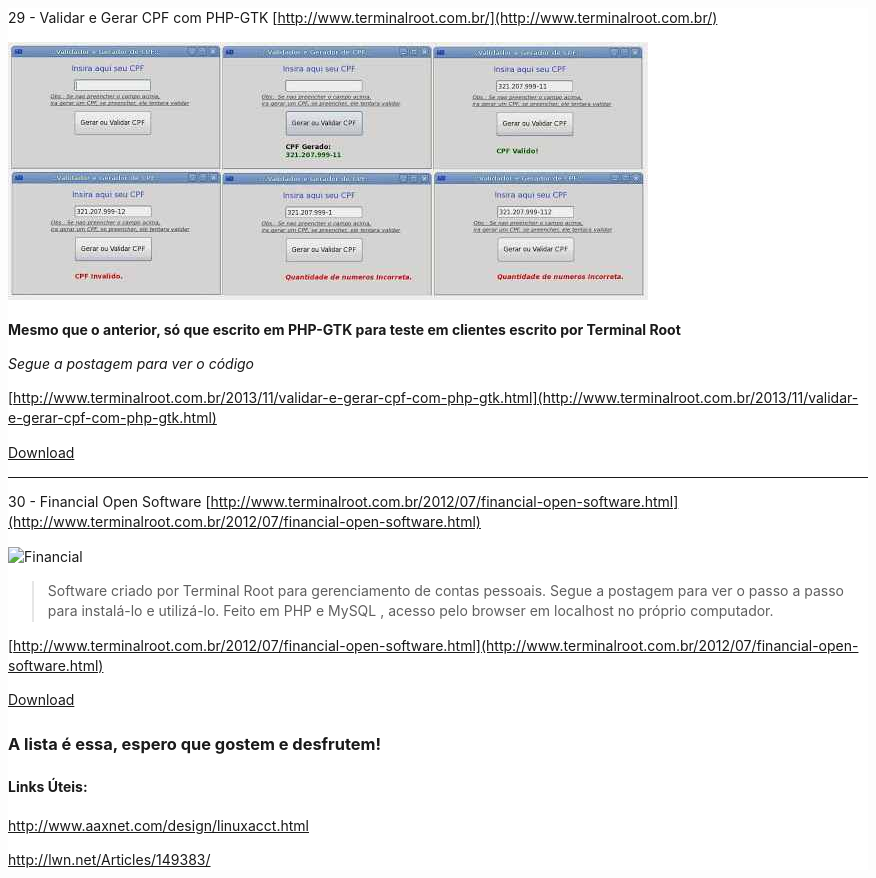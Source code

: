 29 - Validar e Gerar CPF com PHP-GTK [http://www.terminalroot.com.br/](http://www.terminalroot.com.br/)

![CPF](/assets/img/contabeis/29.jpg)

__Mesmo que o anterior, só que escrito em PHP-GTK para teste em clientes escrito por Terminal Root__

*Segue a postagem para ver o código*

[http://www.terminalroot.com.br/2013/11/validar-e-gerar-cpf-com-php-gtk.html](http://www.terminalroot.com.br/2013/11/validar-e-gerar-cpf-com-php-gtk.html)

[Download](http://www.4shared.com/file/JXTmb_1Z/opencpf-10.html)

<hr />

30 - Financial Open Software [http://www.terminalroot.com.br/2012/07/financial-open-software.html](http://www.terminalroot.com.br/2012/07/financial-open-software.html)

![Financial](http://4.bp.blogspot.com/.jpg)

> Software criado por Terminal Root para gerenciamento de contas pessoais. Segue a postagem para ver o passo a passo para instalá-lo e utilizá-lo. Feito em PHP e MySQL , acesso pelo browser em localhost no próprio computador.

[http://www.terminalroot.com.br/2012/07/financial-open-software.html](http://www.terminalroot.com.br/2012/07/financial-open-software.html)


[Download](http://sourceforge.net/projects/financial/)


### A lista é essa, espero que gostem e desfrutem!

#### Links Úteis:

http://www.aaxnet.com/design/linuxacct.html

http://lwn.net/Articles/149383/





<script async src="https://pagead2.googlesyndication.com/pagead/js/adsbygoogle.js"></script>


<ins class="adsbygoogle"
 style="display:block"
 data-ad-client="ca-pub-2838251107855362"
 data-ad-slot="2327980059"
 data-ad-format="auto"
 data-full-width-responsive="true"></ins>

<script>
(adsbygoogle = window.adsbygoogle || []).push({});
</script>

